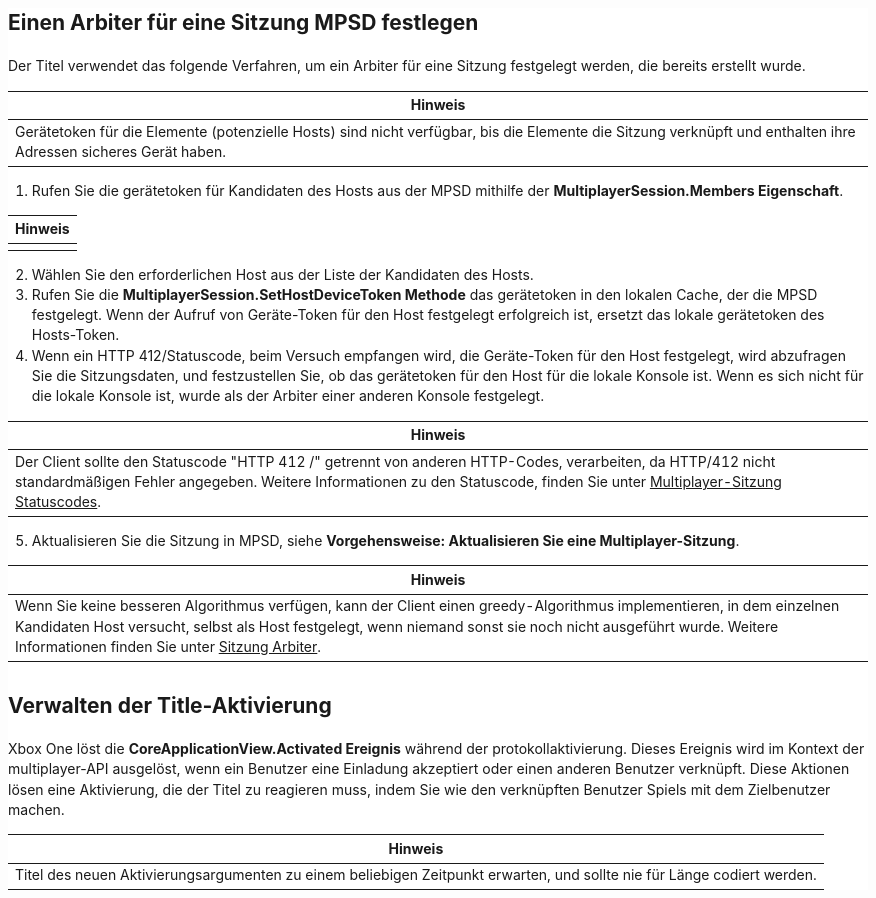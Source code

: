 
## <a name="set-an-arbiter-for-an-mpsd-session"></a>Einen Arbiter für eine Sitzung MPSD festlegen




Der Titel verwendet das folgende Verfahren, um ein Arbiter für eine Sitzung festgelegt werden, die bereits erstellt wurde.

| Hinweis                                                                                                                                       |
|---------------------------------------------------------------------------------------------------------------------------------------------------------|
| Gerätetoken für die Elemente (potenzielle Hosts) sind nicht verfügbar, bis die Elemente die Sitzung verknüpft und enthalten ihre Adressen sicheres Gerät haben. |

1.  Rufen Sie die gerätetoken für Kandidaten des Hosts aus der MPSD mithilfe der **MultiplayerSession.Members Eigenschaft**.

| Hinweis                                                                                                                                                                                                                     |
|---------------------------------------------------------------------------------------------------------------------------------------------------------------------------------------------------------------------------------------|
    | Wenn die Sitzung von SmartMatch Vermittlung erstellt wurde, können Ihre Clients die Kandidaten des Hosts verfügbar MPSD über die **MultiplayerSession.HostCandidates Eigenschaft**. |

2.  Wählen Sie den erforderlichen Host aus der Liste der Kandidaten des Hosts.
3.  Rufen Sie die **MultiplayerSession.SetHostDeviceToken Methode** das gerätetoken in den lokalen Cache, der die MPSD festgelegt. Wenn der Aufruf von Geräte-Token für den Host festgelegt erfolgreich ist, ersetzt das lokale gerätetoken des Hosts-Token.
4.  Wenn ein HTTP 412/Statuscode, beim Versuch empfangen wird, die Geräte-Token für den Host festgelegt, wird abzufragen Sie die Sitzungsdaten, und festzustellen Sie, ob das gerätetoken für den Host für die lokale Konsole ist. Wenn es sich nicht für die lokale Konsole ist, wurde als der Arbiter einer anderen Konsole festgelegt.

| Hinweis                                                                                                                                                                                                                              |
|------------------------------------------------------------------------------------------------------------------------------------------------------------------------------------------------------------------------------------------------|
| Der Client sollte den Statuscode "HTTP 412 /" getrennt von anderen HTTP-Codes, verarbeiten, da HTTP/412 nicht standardmäßigen Fehler angegeben. Weitere Informationen zu den Statuscode, finden Sie unter [Multiplayer-Sitzung Statuscodes](multiplayer-session-status-codes.md). |

5.  Aktualisieren Sie die Sitzung in MPSD, siehe **Vorgehensweise: Aktualisieren Sie eine Multiplayer-Sitzung**.

| Hinweis                                                                                                                                                                                                                                           |
|-------------------------------------------------------------------------------------------------------------------------------------------------------------------------------------------------------------------------------------------------------------|
| Wenn Sie keine besseren Algorithmus verfügen, kann der Client einen greedy-Algorithmus implementieren, in dem einzelnen Kandidaten Host versucht, selbst als Host festgelegt, wenn niemand sonst sie noch nicht ausgeführt wurde. Weitere Informationen finden Sie unter [Sitzung Arbiter](mpsd-session-details.md). |

## <a name="manage-title-activation"></a>Verwalten der Title-Aktivierung

Xbox One löst die **CoreApplicationView.Activated Ereignis** während der protokollaktivierung. Dieses Ereignis wird im Kontext der multiplayer-API ausgelöst, wenn ein Benutzer eine Einladung akzeptiert oder einen anderen Benutzer verknüpft. Diese Aktionen lösen eine Aktivierung, die der Titel zu reagieren muss, indem Sie wie den verknüpften Benutzer Spiels mit dem Zielbenutzer machen.

| Hinweis                                                                                       |
|---------------------------------------------------------------------------------------------------------|
| Titel des neuen Aktivierungsargumenten zu einem beliebigen Zeitpunkt erwarten, und sollte nie für Länge codiert werden. |
